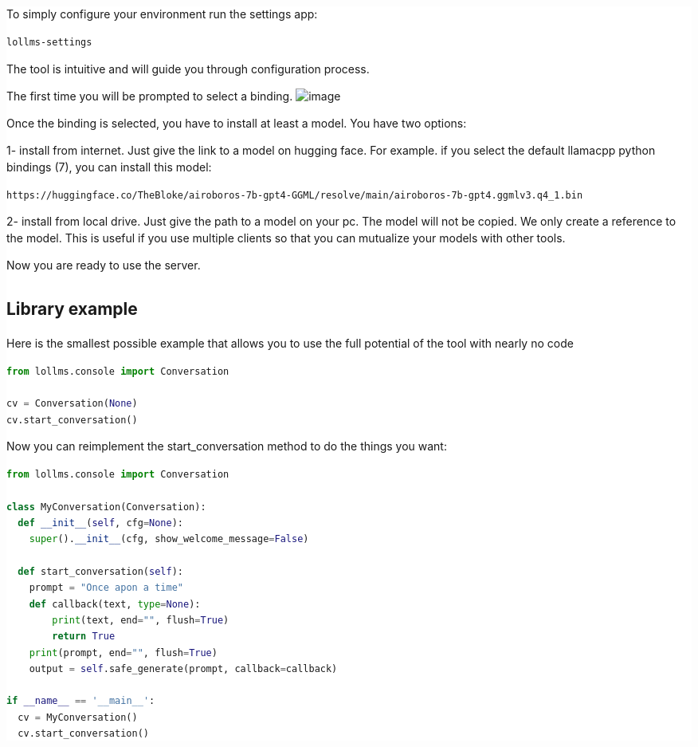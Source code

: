 To simply configure your environment run the settings app:

```bash
lollms-settings
```

The tool is intuitive and will guide you through configuration process.


The first time you will be prompted to select a binding.
![image](https://github.com/ParisNeo/lollms/assets/827993/2d7f58fe-089d-4d3e-a21a-0609f8e27969)

Once the binding is selected, you have to install at least a model. You have two options:

1- install from internet. Just give the link to a model on hugging face. For example. if you select the default llamacpp python bindings (7), you can install this model: 
```bash
https://huggingface.co/TheBloke/airoboros-7b-gpt4-GGML/resolve/main/airoboros-7b-gpt4.ggmlv3.q4_1.bin
```
2- install from local drive. Just give the path to a model on your pc. The model will not be copied. We only create a reference to the model. This is useful if you use multiple clients so that you can mutualize your models with other tools. 


Now you are ready to use the server.

## Library example

Here is the smallest possible example that allows you to use the full potential of the tool with nearly no code
```python
from lollms.console import Conversation 

cv = Conversation(None)
cv.start_conversation()
```
Now you can reimplement the start_conversation method to do the things you want:
```python
from lollms.console import Conversation 

class MyConversation(Conversation):
  def __init__(self, cfg=None):
    super().__init__(cfg, show_welcome_message=False)

  def start_conversation(self):
    prompt = "Once apon a time"
    def callback(text, type=None):
        print(text, end="", flush=True)
        return True
    print(prompt, end="", flush=True)
    output = self.safe_generate(prompt, callback=callback)

if __name__ == '__main__':
  cv = MyConversation()
  cv.start_conversation()
```
